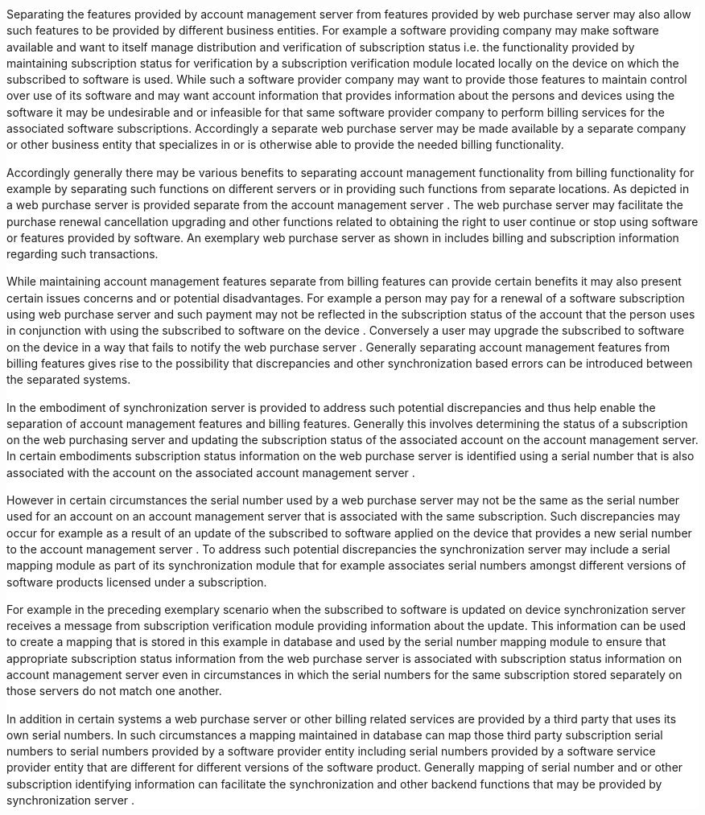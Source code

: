 Separating the features provided by account management server from features provided by web purchase server may also allow such features to be provided by different business entities. For example a software providing company may make software available and want to itself manage distribution and verification of subscription status i.e. the functionality provided by maintaining subscription status for verification by a subscription verification module located locally on the device on which the subscribed to software is used. While such a software provider company may want to provide those features to maintain control over use of its software and may want account information that provides information about the persons and devices using the software it may be undesirable and or infeasible for that same software provider company to perform billing services for the associated software subscriptions. Accordingly a separate web purchase server may be made available by a separate company or other business entity that specializes in or is otherwise able to provide the needed billing functionality.

Accordingly generally there may be various benefits to separating account management functionality from billing functionality for example by separating such functions on different servers or in providing such functions from separate locations. As depicted in a web purchase server is provided separate from the account management server . The web purchase server may facilitate the purchase renewal cancellation upgrading and other functions related to obtaining the right to user continue or stop using software or features provided by software. An exemplary web purchase server as shown in includes billing and subscription information regarding such transactions.

While maintaining account management features separate from billing features can provide certain benefits it may also present certain issues concerns and or potential disadvantages. For example a person may pay for a renewal of a software subscription using web purchase server and such payment may not be reflected in the subscription status of the account that the person uses in conjunction with using the subscribed to software on the device . Conversely a user may upgrade the subscribed to software on the device in a way that fails to notify the web purchase server . Generally separating account management features from billing features gives rise to the possibility that discrepancies and other synchronization based errors can be introduced between the separated systems.

In the embodiment of synchronization server is provided to address such potential discrepancies and thus help enable the separation of account management features and billing features. Generally this involves determining the status of a subscription on the web purchasing server and updating the subscription status of the associated account on the account management server. In certain embodiments subscription status information on the web purchase server is identified using a serial number that is also associated with the account on the associated account management server .

However in certain circumstances the serial number used by a web purchase server may not be the same as the serial number used for an account on an account management server that is associated with the same subscription. Such discrepancies may occur for example as a result of an update of the subscribed to software applied on the device that provides a new serial number to the account management server . To address such potential discrepancies the synchronization server may include a serial mapping module as part of its synchronization module that for example associates serial numbers amongst different versions of software products licensed under a subscription.

For example in the preceding exemplary scenario when the subscribed to software is updated on device synchronization server receives a message from subscription verification module providing information about the update. This information can be used to create a mapping that is stored in this example in database and used by the serial number mapping module to ensure that appropriate subscription status information from the web purchase server is associated with subscription status information on account management server even in circumstances in which the serial numbers for the same subscription stored separately on those servers do not match one another.

In addition in certain systems a web purchase server or other billing related services are provided by a third party that uses its own serial numbers. In such circumstances a mapping maintained in database can map those third party subscription serial numbers to serial numbers provided by a software provider entity including serial numbers provided by a software service provider entity that are different for different versions of the software product. Generally mapping of serial number and or other subscription identifying information can facilitate the synchronization and other backend functions that may be provided by synchronization server .
